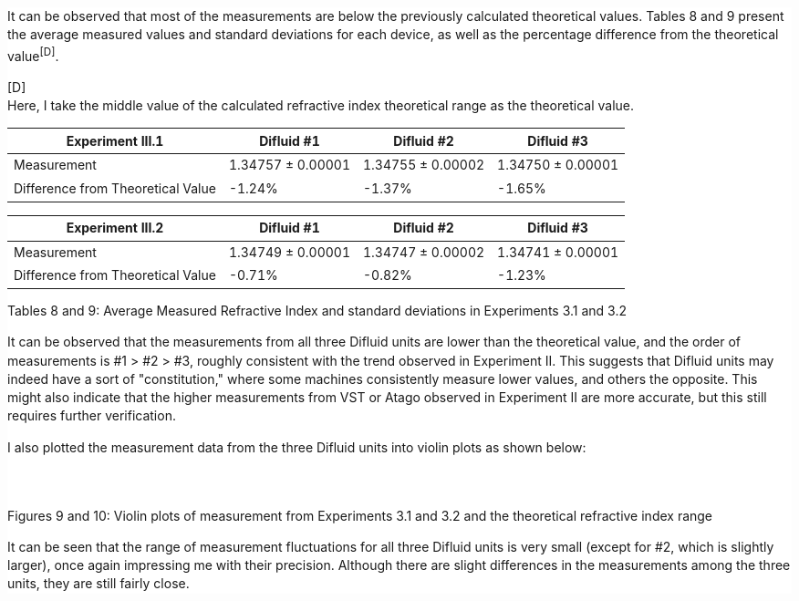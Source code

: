 It can be observed that most of the measurements are below the previously calculated theoretical values. Tables 8 and 9 present the average measured values and standard deviations for each device, as well as the percentage difference from the theoretical value<sup class="footnote-sup">[D]</sup>.

<div class="footnote">
  <div class="footnote-label">[D]</div>
  <div class="footnote-content">Here, I take the middle value of the calculated refractive index theoretical range as the theoretical value.</div>
</div>

| Experiment III.1     | Difluid #1        | Difluid #2        | Difluid #3        |
| ------------ | ----------------- | ----------------- | ----------------- |
| Measurement       | 1.34757 ± 0.00001 | 1.34755 ± 0.00002 | 1.34750 ± 0.00001 |
| Difference from Theoretical Value | -1.24%            | -1.37%            | -1.65%            |

| Experiment III.2     | Difluid #1        | Difluid #2        | Difluid #3        |
| ------------ | ----------------- | ----------------- | ----------------- |
| Measurement       | 1.34749 ± 0.00001 | 1.34747 ± 0.00002 | 1.34741 ± 0.00001 |
| Difference from Theoretical Value | -0.71%            | -0.82%            | -1.23%            |

<div class="row mb-md-4 mb-3 justify-content-center text-center">
    <div class="col-md-12">
        <span class="image-span">Tables 8 and 9: Average Measured Refractive Index and standard deviations in Experiments 3.1 and 3.2</span>
    </div>
</div>

It can be observed that the measurements from all three Difluid units are lower than the theoretical value, and the order of measurements is #1 > #2 > #3, roughly consistent with the trend observed in Experiment II. This suggests that Difluid units may indeed have a sort of "constitution," where some machines consistently measure lower values, and others the opposite. This might also indicate that the higher measurements from VST or Atago observed in Experiment II are more accurate, but this still requires further verification.

I also plotted the measurement data from the three Difluid units into violin plots as shown below:

<div class="row mt-md-4 mt-3 mb-md-4 mb-3 justify-content-center text-center">
    <div class="col-md-6">
        <img src="{{ site.github.url }}/assets/img/{{ page.imgfolder }}/fig5.webp" alt="" class="img-fluid">
    </div>
    <div class="col-md-6 mt-md-0 mt-3">
        <img src="{{ site.github.url }}/assets/img/{{ page.imgfolder }}/fig7.webp" alt="" class="img-fluid">
    </div>
    <span class="image-span">Figures 9 and 10: Violin plots of measurement from Experiments 3.1 and 3.2 and the theoretical refractive index range</span>
</div>

It can be seen that the range of measurement fluctuations for all three Difluid units is very small (except for #2, which is slightly larger), once again impressing me with their precision. Although there are slight differences in the measurements among the three units, they are still fairly close.
